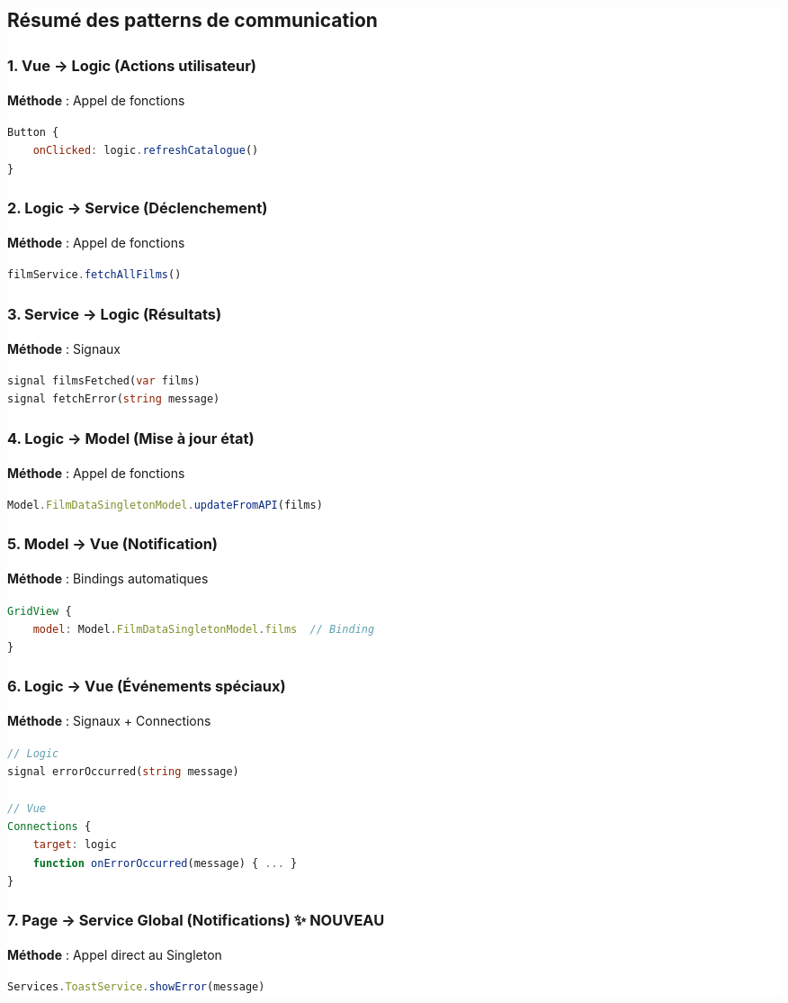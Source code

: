 
## Résumé des patterns de communication

### 1. Vue → Logic (Actions utilisateur)
**Méthode** : Appel de fonctions
```qml
Button {
    onClicked: logic.refreshCatalogue()
}
```

### 2. Logic → Service (Déclenchement)
**Méthode** : Appel de fonctions
```qml
filmService.fetchAllFilms()
```

### 3. Service → Logic (Résultats)
**Méthode** : Signaux
```qml
signal filmsFetched(var films)
signal fetchError(string message)
```

### 4. Logic → Model (Mise à jour état)
**Méthode** : Appel de fonctions
```qml
Model.FilmDataSingletonModel.updateFromAPI(films)
```

### 5. Model → Vue (Notification)
**Méthode** : Bindings automatiques
```qml
GridView {
    model: Model.FilmDataSingletonModel.films  // Binding
}
```

### 6. Logic → Vue (Événements spéciaux)
**Méthode** : Signaux + Connections
```qml
// Logic
signal errorOccurred(string message)

// Vue
Connections {
    target: logic
    function onErrorOccurred(message) { ... }
}
```

### 7. Page → Service Global (Notifications) ✨ NOUVEAU
**Méthode** : Appel direct au Singleton
```qml
Services.ToastService.showError(message)
```
